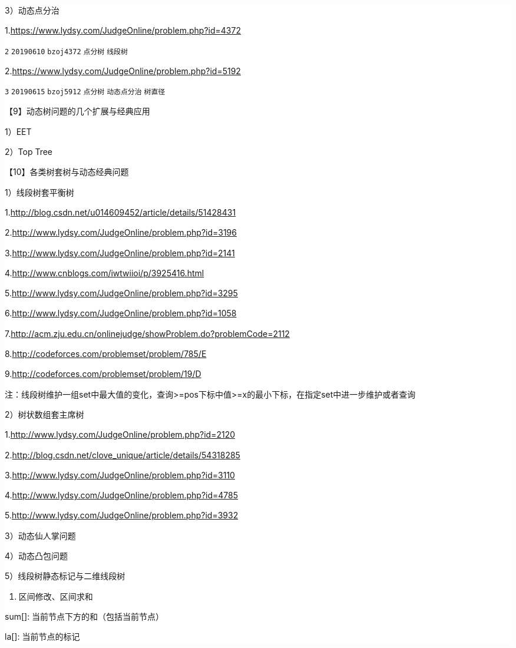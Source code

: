 
3）动态点分治

1.https://www.lydsy.com/JudgeOnline/problem.php?id=4372

`2` `20190610` `bzoj4372` `点分树` `线段树`

2.https://www.lydsy.com/JudgeOnline/problem.php?id=5192

`3` `20190615` `bzoj5912` `点分树` `动态点分治` `树直径`



【9】动态树问题的几个扩展与经典应用

1）EET

2）Top Tree

【10】各类树套树与动态经典问题

1）线段树套平衡树

1.http://blog.csdn.net/u014609452/article/details/51428431

2.http://www.lydsy.com/JudgeOnline/problem.php?id=3196

3.http://www.lydsy.com/JudgeOnline/problem.php?id=2141

4.http://www.cnblogs.com/iwtwiioi/p/3925416.html

5.http://www.lydsy.com/JudgeOnline/problem.php?id=3295

6.http://www.lydsy.com/JudgeOnline/problem.php?id=1058

7.http://acm.zju.edu.cn/onlinejudge/showProblem.do?problemCode=2112

8.http://codeforces.com/problemset/problem/785/E

9.http://codeforces.com/problemset/problem/19/D

注：线段树维护一组set中最大值的变化，查询>=pos下标中值>=x的最小下标，在指定set中进一步维护或者查询

2）树状数组套主席树

1.http://www.lydsy.com/JudgeOnline/problem.php?id=2120

2.http://blog.csdn.net/clove_unique/article/details/54318285

3.http://www.lydsy.com/JudgeOnline/problem.php?id=3110

4.http://www.lydsy.com/JudgeOnline/problem.php?id=4785

5.http://www.lydsy.com/JudgeOnline/problem.php?id=3932


3）动态仙人掌问题

4）动态凸包问题

5）线段树静态标记与二维线段树

1. 区间修改、区间求和

sum[]: 当前节点下方的和（包括当前节点）

la[]: 当前节点的标记
